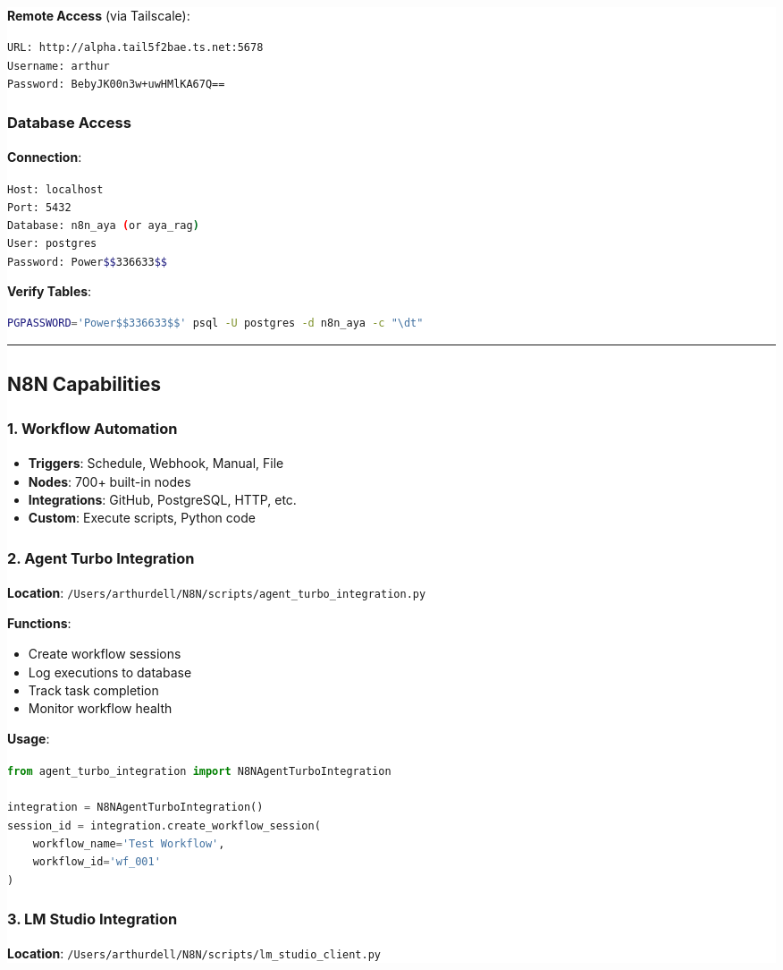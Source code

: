 **Remote Access** (via Tailscale):
```
URL: http://alpha.tail5f2bae.ts.net:5678
Username: arthur
Password: BebyJK00n3w+uwHMlKA67Q==
```

### Database Access

**Connection**:
```bash
Host: localhost
Port: 5432
Database: n8n_aya (or aya_rag)
User: postgres
Password: Power$$336633$$
```

**Verify Tables**:
```bash
PGPASSWORD='Power$$336633$$' psql -U postgres -d n8n_aya -c "\dt"
```

---

## N8N Capabilities

### 1. Workflow Automation
- **Triggers**: Schedule, Webhook, Manual, File
- **Nodes**: 700+ built-in nodes
- **Integrations**: GitHub, PostgreSQL, HTTP, etc.
- **Custom**: Execute scripts, Python code

### 2. Agent Turbo Integration
**Location**: `/Users/arthurdell/N8N/scripts/agent_turbo_integration.py`

**Functions**:
- Create workflow sessions
- Log executions to database
- Track task completion
- Monitor workflow health

**Usage**:
```python
from agent_turbo_integration import N8NAgentTurboIntegration

integration = N8NAgentTurboIntegration()
session_id = integration.create_workflow_session(
    workflow_name='Test Workflow',
    workflow_id='wf_001'
)
```

### 3. LM Studio Integration
**Location**: `/Users/arthurdell/N8N/scripts/lm_studio_client.py`
